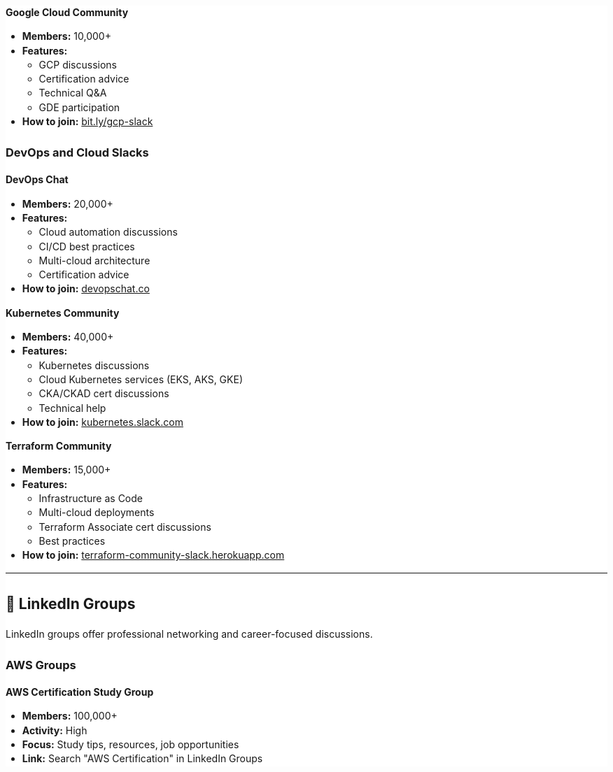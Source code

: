 **Google Cloud Community**
- **Members:** 10,000+
- **Features:**
  - GCP discussions
  - Certification advice
  - Technical Q&A
  - GDE participation
- **How to join:** [bit.ly/gcp-slack](https://bit.ly/gcp-slack)

### DevOps and Cloud Slacks

**DevOps Chat**
- **Members:** 20,000+
- **Features:**
  - Cloud automation discussions
  - CI/CD best practices
  - Multi-cloud architecture
  - Certification advice
- **How to join:** [devopschat.co](https://devopschat.co/)

**Kubernetes Community**
- **Members:** 40,000+
- **Features:**
  - Kubernetes discussions
  - Cloud Kubernetes services (EKS, AKS, GKE)
  - CKA/CKAD cert discussions
  - Technical help
- **How to join:** [kubernetes.slack.com](https://kubernetes.slack.com/)

**Terraform Community**
- **Members:** 15,000+
- **Features:**
  - Infrastructure as Code
  - Multi-cloud deployments
  - Terraform Associate cert discussions
  - Best practices
- **How to join:** [terraform-community-slack.herokuapp.com](https://terraform-community-slack.herokuapp.com/)

---

## 💼 LinkedIn Groups

LinkedIn groups offer professional networking and career-focused discussions.

### AWS Groups

**AWS Certification Study Group**
- **Members:** 100,000+
- **Activity:** High
- **Focus:** Study tips, resources, job opportunities
- **Link:** Search "AWS Certification" in LinkedIn Groups
